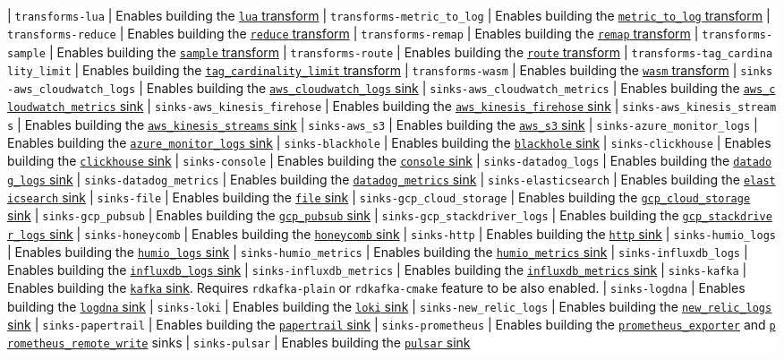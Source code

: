 | `transforms-lua`                                     | Enables building the [`lua` transform](/docs/reference/configuration/transforms/lua)
| `transforms-metric_to_log`                           | Enables building the [`metric_to_log` transform](/docs/reference/configuration/transforms/metric_to_log)
| `transforms-reduce`                                  | Enables building the [`reduce` transform](/docs/reference/configuration/transforms/reduce)
| `transforms-remap`                                   | Enables building the [`remap` transform](/docs/reference/configuration/transforms/remap)
| `transforms-sample`                                  | Enables building the [`sample` transform](/docs/reference/configuration/transforms/sample)
| `transforms-route`                                   | Enables building the [`route` transform](/docs/reference/configuration/transforms/route)
| `transforms-tag_cardinality_limit`                   | Enables building the [`tag_cardinality_limit` transform](/docs/reference/configuration/transforms/tag_cardinality_limit)
| `transforms-wasm`                                    | Enables building the [`wasm` transform](/docs/reference/configuration/transforms/wasm)
| `sinks-aws_cloudwatch_logs`                          | Enables building the [`aws_cloudwatch_logs` sink](/docs/reference/configuration/sinks/aws_cloudwatch_logs)
| `sinks-aws_cloudwatch_metrics`                       | Enables building the [`aws_cloudwatch_metrics` sink](/docs/reference/configuration/sinks/aws_cloudwatch_metrics)
| `sinks-aws_kinesis_firehose`                         | Enables building the [`aws_kinesis_firehose` sink](/docs/reference/configuration/sinks/aws_kinesis_firehose)
| `sinks-aws_kinesis_streams`                          | Enables building the [`aws_kinesis_streams` sink](/docs/reference/configuration/sinks/aws_kinesis_streams)
| `sinks-aws_s3`                                       | Enables building the [`aws_s3` sink](/docs/reference/configuration/sinks/aws_s3)
| `sinks-azure_monitor_logs`                           | Enables building the [`azure_monitor_logs` sink](/docs/reference/configuration/sinks/azure_monitor_logs)
| `sinks-blackhole`                                    | Enables building the [`blackhole` sink](/docs/reference/configuration/sinks/blackhole)
| `sinks-clickhouse`                                   | Enables building the [`clickhouse` sink](/docs/reference/configuration/sinks/clickhouse)
| `sinks-console`                                      | Enables building the [`console` sink](/docs/reference/configuration/sinks/console)
| `sinks-datadog_logs`                                 | Enables building the [`datadog_logs` sink](/docs/reference/configuration/sinks/datadog_logs)
| `sinks-datadog_metrics`                              | Enables building the [`datadog_metrics` sink](/docs/reference/configuration/sinks/datadog_metrics)
| `sinks-elasticsearch`                                | Enables building the [`elasticsearch` sink](/docs/reference/configuration/sinks/elasticsearch)
| `sinks-file`                                         | Enables building the [`file` sink](/docs/reference/configuration/sinks/file)
| `sinks-gcp_cloud_storage`                            | Enables building the [`gcp_cloud_storage` sink](/docs/reference/configuration/sinks/gcp_cloud_storage)
| `sinks-gcp_pubsub`                                   | Enables building the [`gcp_pubsub` sink](/docs/reference/configuration/sinks/gcp_pubsub)
| `sinks-gcp_stackdriver_logs`                         | Enables building the [`gcp_stackdriver_logs` sink](/docs/reference/configuration/sinks/gcp_stackdriver_logs)
| `sinks-honeycomb`                                    | Enables building the [`honeycomb` sink](/docs/reference/configuration/sinks/honeycomb)
| `sinks-http`                                         | Enables building the [`http` sink](/docs/reference/configuration/sinks/http)
| `sinks-humio_logs`                                   | Enables building the [`humio_logs` sink](/docs/reference/configuration/sinks/humio_logs)
| `sinks-humio_metrics`                                | Enables building the [`humio_metrics` sink](/docs/reference/configuration/sinks/humio_metrics)
| `sinks-influxdb_logs`                                | Enables building the [`influxdb_logs` sink](/docs/reference/configuration/sinks/influxdb_logs)
| `sinks-influxdb_metrics`                             | Enables building the [`influxdb_metrics` sink](/docs/reference/configuration/sinks/influxdb_metrics)
| `sinks-kafka`                                        | Enables building the [`kafka` sink](/docs/reference/configuration/sinks/kafka). Requires `rdkafka-plain` or `rdkafka-cmake` feature to be also enabled.
| `sinks-logdna`                                       | Enables building the [`logdna` sink](/docs/reference/configuration/sinks/logdna)
| `sinks-loki`                                         | Enables building the [`loki` sink](/docs/reference/configuration/sinks/loki)
| `sinks-new_relic_logs`                               | Enables building the [`new_relic_logs` sink](/docs/reference/configuration/sinks/new_relic_logs)
| `sinks-papertrail`                                   | Enables building the [`papertrail` sink](/docs/reference/configuration/sinks/papertrail)
| `sinks-prometheus`                                   | Enables building the [`prometheus_exporter`](/docs/reference/configuration/sinks/prometheus_exporter) and [`prometheus_remote_write`](/docs/reference/configuration/sinks/prometheus_remote_write) sinks
| `sinks-pulsar`                                       | Enables building the [`pulsar` sink](/docs/reference/configuration/sinks/pulsar)